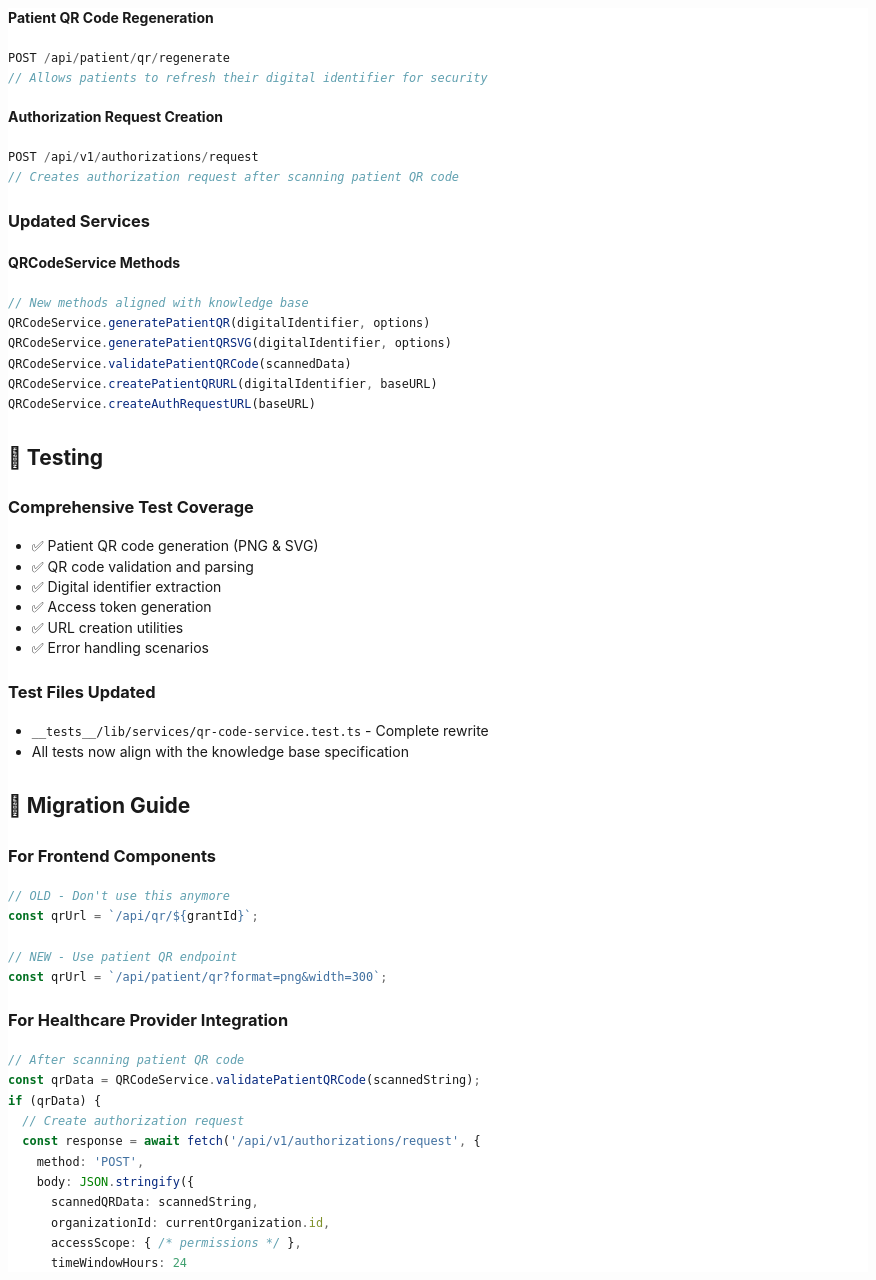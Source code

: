 #### Patient QR Code Regeneration  
```typescript
POST /api/patient/qr/regenerate
// Allows patients to refresh their digital identifier for security
```

#### Authorization Request Creation
```typescript
POST /api/v1/authorizations/request
// Creates authorization request after scanning patient QR code
```

### Updated Services

#### QRCodeService Methods
```typescript
// New methods aligned with knowledge base
QRCodeService.generatePatientQR(digitalIdentifier, options)
QRCodeService.generatePatientQRSVG(digitalIdentifier, options)  
QRCodeService.validatePatientQRCode(scannedData)
QRCodeService.createPatientQRURL(digitalIdentifier, baseURL)
QRCodeService.createAuthRequestURL(baseURL)
```

## 🧪 Testing

### Comprehensive Test Coverage
- ✅ Patient QR code generation (PNG & SVG)
- ✅ QR code validation and parsing
- ✅ Digital identifier extraction
- ✅ Access token generation
- ✅ URL creation utilities
- ✅ Error handling scenarios

### Test Files Updated
- `__tests__/lib/services/qr-code-service.test.ts` - Complete rewrite
- All tests now align with the knowledge base specification

## 🔄 Migration Guide

### For Frontend Components
```typescript
// OLD - Don't use this anymore
const qrUrl = `/api/qr/${grantId}`;

// NEW - Use patient QR endpoint  
const qrUrl = `/api/patient/qr?format=png&width=300`;
```

### For Healthcare Provider Integration
```typescript
// After scanning patient QR code
const qrData = QRCodeService.validatePatientQRCode(scannedString);
if (qrData) {
  // Create authorization request
  const response = await fetch('/api/v1/authorizations/request', {
    method: 'POST',
    body: JSON.stringify({
      scannedQRData: scannedString,
      organizationId: currentOrganization.id,
      accessScope: { /* permissions */ },
      timeWindowHours: 24
```